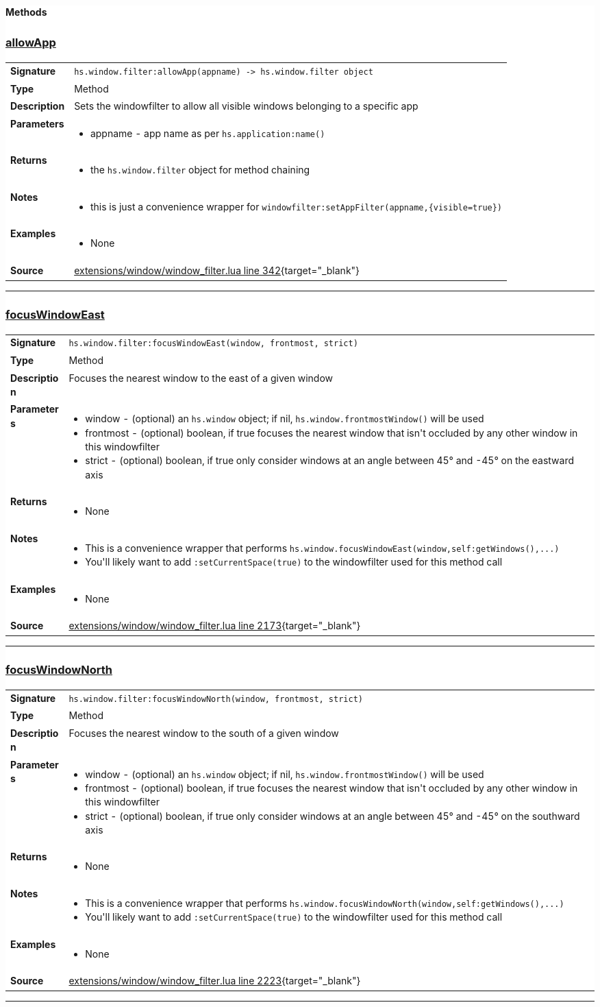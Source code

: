 
#### Methods


### [allowApp](#allowapp)

|                                             |                                                                                     |
| --------------------------------------------|-------------------------------------------------------------------------------------|
| **Signature**                               | `hs.window.filter:allowApp(appname) -> hs.window.filter object`                                                                    |
| **Type**                                    | Method                                                                     |
| **Description**                             | Sets the windowfilter to allow all visible windows belonging to a specific app                                                                     |
| **Parameters**                              | <ul><li>appname - app name as per `hs.application:name()`</li></ul> |
| **Returns**                                 | <ul><li>the `hs.window.filter` object for method chaining</li></ul>          |
| **Notes**                                   | <ul><li>this is just a convenience wrapper for `windowfilter:setAppFilter(appname,{visible=true})`</li></ul> |
| **Examples**                                | <ul><li>None</li></ul> |
| **Source**                                  | [extensions/window/window_filter.lua line 342](https://github.com/CommandPost/CommandPost-App/blob/master/extensions/window/window_filter.lua#L342){target="_blank"} |

---


### [focusWindowEast](#focuswindoweast)

|                                             |                                                                                     |
| --------------------------------------------|-------------------------------------------------------------------------------------|
| **Signature**                               | `hs.window.filter:focusWindowEast(window, frontmost, strict)`                                                                    |
| **Type**                                    | Method                                                                     |
| **Description**                             | Focuses the nearest window to the east of a given window                                                                     |
| **Parameters**                              | <ul><li>window - (optional) an `hs.window` object; if nil, `hs.window.frontmostWindow()` will be used</li><li>frontmost - (optional) boolean, if true focuses the nearest window that isn't occluded by any other window in this windowfilter</li><li>strict - (optional) boolean, if true only consider windows at an angle between 45° and -45° on the eastward axis</li></ul> |
| **Returns**                                 | <ul><li>None</li></ul>          |
| **Notes**                                   | <ul><li>This is a convenience wrapper that performs `hs.window.focusWindowEast(window,self:getWindows(),...)`</li><li>You'll likely want to add `:setCurrentSpace(true)` to the windowfilter used for this method call</li></ul> |
| **Examples**                                | <ul><li>None</li></ul> |
| **Source**                                  | [extensions/window/window_filter.lua line 2173](https://github.com/CommandPost/CommandPost-App/blob/master/extensions/window/window_filter.lua#L2173){target="_blank"} |

---


### [focusWindowNorth](#focuswindownorth)

|                                             |                                                                                     |
| --------------------------------------------|-------------------------------------------------------------------------------------|
| **Signature**                               | `hs.window.filter:focusWindowNorth(window, frontmost, strict)`                                                                    |
| **Type**                                    | Method                                                                     |
| **Description**                             | Focuses the nearest window to the south of a given window                                                                     |
| **Parameters**                              | <ul><li>window - (optional) an `hs.window` object; if nil, `hs.window.frontmostWindow()` will be used</li><li>frontmost - (optional) boolean, if true focuses the nearest window that isn't occluded by any other window in this windowfilter</li><li>strict - (optional) boolean, if true only consider windows at an angle between 45° and -45° on the southward axis</li></ul> |
| **Returns**                                 | <ul><li>None</li></ul>          |
| **Notes**                                   | <ul><li>This is a convenience wrapper that performs `hs.window.focusWindowNorth(window,self:getWindows(),...)`</li><li>You'll likely want to add `:setCurrentSpace(true)` to the windowfilter used for this method call</li></ul> |
| **Examples**                                | <ul><li>None</li></ul> |
| **Source**                                  | [extensions/window/window_filter.lua line 2223](https://github.com/CommandPost/CommandPost-App/blob/master/extensions/window/window_filter.lua#L2223){target="_blank"} |

---